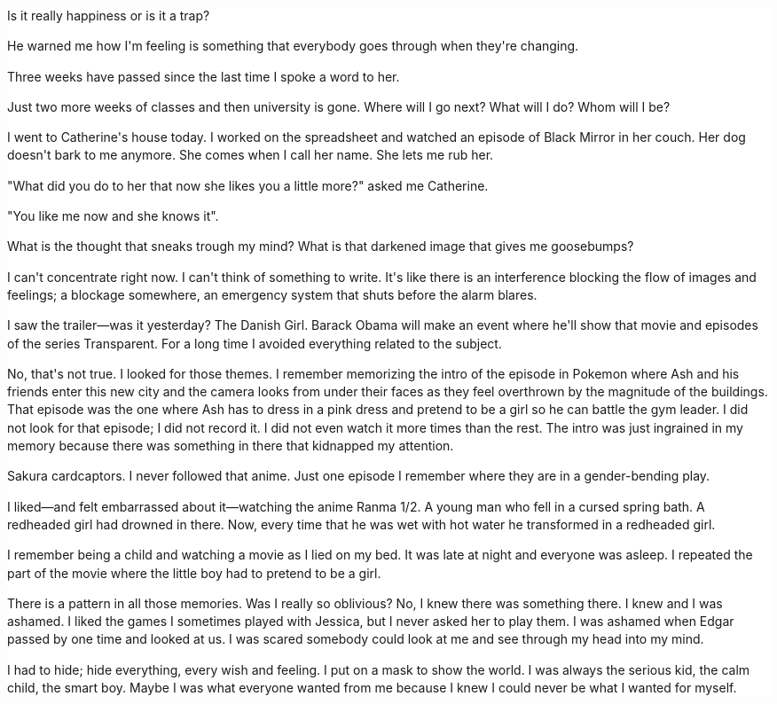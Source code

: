 Is it really happiness or is it a trap?

He warned me how I'm feeling is something that everybody goes through when
they're changing.

Three weeks have passed since the last time I spoke a word to her.

Just two more weeks of classes and then university is gone. Where will I go
next? What will I do? Whom will I be?

I went to Catherine's house today. I worked on the spreadsheet and watched an
episode of Black Mirror in her couch. Her dog doesn't bark to me anymore. She
comes when I call her name. She lets me rub her.

"What did you do to her that now she likes you a little more?" asked me
Catherine.

"You like me now and she knows it".

What is the thought that sneaks trough my mind? What is that darkened image
that gives me goosebumps?

I can't concentrate right now. I can't think of something to write. It's like
there is an interference blocking the flow of images and feelings; a blockage
somewhere, an emergency system that shuts before the alarm blares.

I saw the trailer—was it yesterday? The Danish Girl. Barack Obama will make an
event where he'll show that movie and episodes of the series Transparent. For
a long time I avoided everything related to the subject.

No, that's not true. I looked for those themes. I remember memorizing the intro
of the episode in Pokemon where Ash and his friends enter this new city and the
camera looks from under their faces as they feel overthrown by the magnitude of
the buildings. That episode was the one where Ash has to dress in a pink dress
and pretend to be a girl so he can battle the gym leader. I did not look for
that episode; I did not record it. I did not even watch it more times than the
rest. The intro was just ingrained in my memory because there was something in
there that kidnapped my attention.

Sakura cardcaptors. I never followed that anime. Just one episode I remember
where they are in a gender-bending play.

I liked—and felt embarrassed about it—watching the anime Ranma 1/2. A young man
who fell in a cursed spring bath. A redheaded girl had drowned in there. Now,
every time that he was wet with hot water he transformed in a redheaded girl.

I remember being a child and watching a movie as I lied on my bed. It was late
at night and everyone was asleep. I repeated the part of the movie where the
little boy had to pretend to be a girl.

There is a pattern in all those memories. Was I really so oblivious? No, I knew
there was something there. I knew and I was ashamed. I liked the games
I sometimes played with Jessica, but I never asked her to play them. I was
ashamed when Edgar passed by one time and looked at us. I was scared somebody
could look at me and see through my head into my mind.

I had to hide; hide everything, every wish and feeling. I put on a mask to show
the world. I was always the serious kid, the calm child, the smart boy. Maybe
I was what everyone wanted from me because I knew I could never be what
I wanted for myself.
